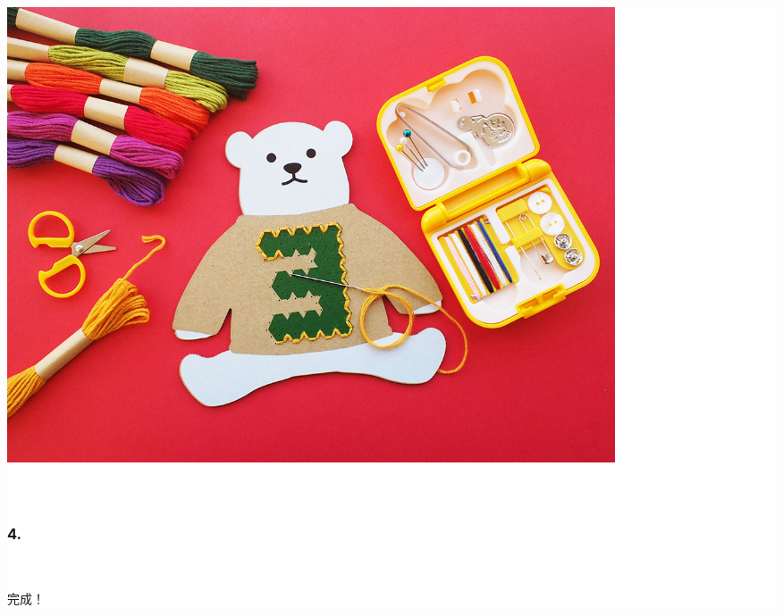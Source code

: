 <img src="../assets/2021/1203/04.jpg" width="680" alt="hi" class="inline"/>
<br><br><br>

### **4.**
<br>

完成！<br>
